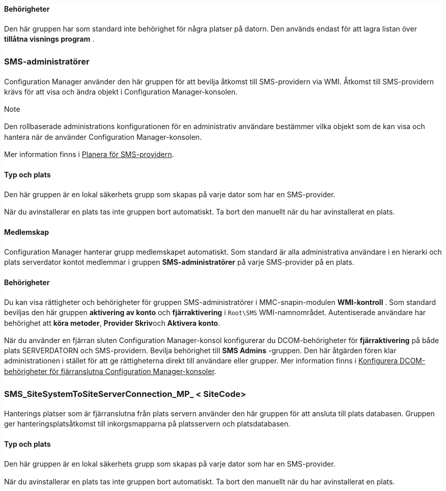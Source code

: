 #### <a name="permissions"></a>Behörigheter
Den här gruppen har som standard inte behörighet för några platser på datorn. Den används endast för att lagra listan över **tillåtna visnings program** .  


### <a name="sms-admins"></a>SMS-administratörer  

Configuration Manager använder den här gruppen för att bevilja åtkomst till SMS-providern via WMI. Åtkomst till SMS-providern krävs för att visa och ändra objekt i Configuration Manager-konsolen.  

> [!NOTE]  
> Den rollbaserade administrations konfigurationen för en administrativ användare bestämmer vilka objekt som de kan visa och hantera när de använder Configuration Manager-konsolen.  

Mer information finns i [Planera för SMS-providern](plan-for-the-sms-provider.md).

#### <a name="type-and-location"></a>Typ och plats
Den här gruppen är en lokal säkerhets grupp som skapas på varje dator som har en SMS-provider. 

När du avinstallerar en plats tas inte gruppen bort automatiskt. Ta bort den manuellt när du har avinstallerat en plats.

#### <a name="membership"></a>Medlemskap
Configuration Manager hanterar grupp medlemskapet automatiskt. Som standard är alla administrativa användare i en hierarki och plats serverdator kontot medlemmar i gruppen **SMS-administratörer** på varje SMS-provider på en plats.

#### <a name="permissions"></a>Behörigheter
Du kan visa rättigheter och behörigheter för gruppen SMS-administratörer i MMC-snapin-modulen **WMI-kontroll** . Som standard beviljas den här gruppen **aktivering av konto** och **fjärraktivering** i `Root\SMS` WMI-namnområdet. Autentiserade användare har behörighet att **köra metoder**, **Provider Skriv**och **Aktivera konto**.

När du använder en fjärran sluten Configuration Manager-konsol konfigurerar du DCOM-behörigheter för **fjärraktivering** på både plats SERVERDATORN och SMS-providern. Bevilja behörighet till **SMS Admins** -gruppen. Den här åtgärden fören klar administrationen i stället för att ge rättigheterna direkt till användare eller grupper. Mer information finns i [Konfigurera DCOM-behörigheter för fjärranslutna Configuration Manager-konsoler](../../servers/manage/modify-your-infrastructure.md#BKMK_ConfigDCOMforRemoteConsole). 


### <a name="sms_sitesystemtositeserverconnection_mp_ltsitecode"></a><a name="bkmk_remotemp"></a>SMS_SiteSystemToSiteServerConnection_MP_ &lt; SiteCode\>  
 
Hanterings platser som är fjärranslutna från plats servern använder den här gruppen för att ansluta till plats databasen. Gruppen ger hanteringsplatsåtkomst till inkorgsmapparna på platsservern och platsdatabasen.  

#### <a name="type-and-location"></a>Typ och plats
Den här gruppen är en lokal säkerhets grupp som skapas på varje dator som har en SMS-provider.

När du avinstallerar en plats tas inte gruppen bort automatiskt. Ta bort den manuellt när du har avinstallerat en plats.
